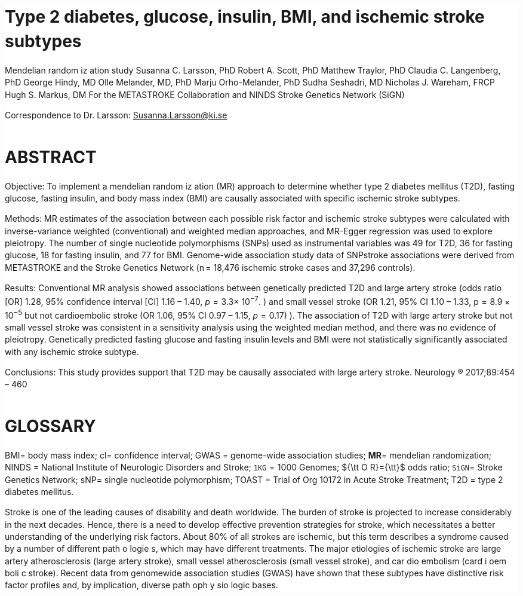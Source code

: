 # Type 2 diabetes, glucose, insulin, BMI, and ischemic stroke subtypes  

Mendelian random iz ation study Susanna C. Larsson, PhD Robert A. Scott, PhD Matthew Traylor, PhD Claudia C. Langenberg, PhD George Hindy, MD Olle Melander, MD, PhD Marju Orho-Melander, PhD Sudha Seshadri, MD Nicholas J. Wareham, FRCP Hugh S. Markus, DM For the METASTROKE Collaboration and NINDS Stroke Genetics Network (SiGN)  

Correspondence to Dr. Larsson: Susanna.Larsson@ki.se  

# ABSTRACT  

Objective:  To implement a mendelian random iz ation (MR) approach to determine whether type 2 diabetes mellitus (T2D), fasting glucose, fasting insulin, and body mass index (BMI) are causally associated with specific ischemic stroke subtypes.  

Methods:  MR estimates of the association between each possible risk factor and ischemic stroke subtypes were calculated with inverse-variance weighted (conventional) and weighted median approaches, and MR-Egger regression was used to explore pleiotropy. The number of single nucleotide polymorphisms (SNPs) used as instrumental variables was 49 for T2D, 36 for fasting glucose, 18 for fasting insulin, and 77 for BMI. Genome-wide association study data of SNPstroke associations were derived from METASTROKE and the Stroke Genetics Network   $(\boldsymbol{\mathsf{n}}\,=$  18,476 ischemic stroke cases and 37,296 controls).  

Results:  Conventional MR analysis showed associations between genetically predicted T2D and large artery stroke (odds ratio [OR] 1.28,  $95\%$   confidence interval [CI] 1.16 – 1.40,  $p=3.3\times$   $\displaystyle{\mathcal{1}0^{-7}}.$  ) and small vessel stroke (OR 1.21,  $95\%$   CI 1.10 – 1.33,  $\mathsf{p}=8.9\times\mathsf{10^{-5}}$   but not cardioembolic stroke (OR 1.06,   $95\%$   CI 0.97 – 1.15,  $p=0.17)$  ). The association of T2D with large artery stroke but not small vessel stroke was consistent in a sensitivity analysis using the weighted median method, and there was no evidence of pleiotropy. Genetically predicted fasting glucose and fasting insulin levels and BMI were not statistically significantly associated with any ischemic stroke subtype.  

Conclusions:  This study provides support that T2D may be causally associated with large artery stroke.  Neurology ®   2017;89:454 – 460  

# GLOSSARY  

$\mathsf{B M I=}$   body mass index;  ${\mathsf{c l}}=$  confidence interval;  GWAS  $=$   genome-wide association studies;    $\mathbf{M}\mathbf{R}=$   mendelian randomization;  NINDS  $=$   National Institute of Neurologic Disorders and Stroke;    $\mathtt{1K G}=1000$   Genomes;    ${\tt O R}={\tt}$   odds ratio;  $\mathtt{S i G N}=$  Stroke Genetics Network;  ${\mathsf{s N P}}=$   single nucleotide polymorphism;  TOAST  $=$   Trial of Org 10172 in Acute Stroke Treatment; T2D  $=$   type 2 diabetes mellitus.  

Stroke is one of the leading causes of disability and death worldwide.   The burden of stroke is projected to increase considerably in the next decades. Hence, there is a need to develop effective prevention strategies for stroke, which necessitates a better understanding of the underlying risk factors. About  $80\%$   of all strokes are ischemic,   but this term describes a syndrome caused by a number of different path o logie s, which may have different treatments.   The major etiologies of ischemic stroke are large artery atherosclerosis (large artery stroke), small vessel atherosclerosis (small vessel stroke), and car dio embolism (card i oem boli c stroke). Recent data from genomewide association studies (GWAS) have shown that these subtypes have distinctive risk factor profiles and, by implication, diverse path oph y sio logic bases.  
